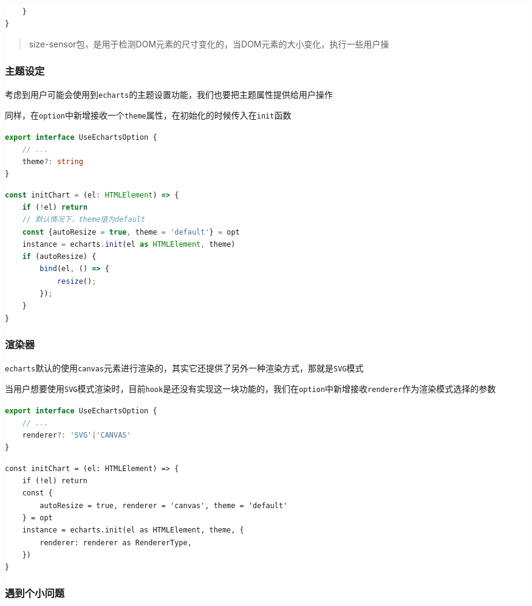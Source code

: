 ```tsx
    }
}
```

> size-sensor包，是用于检测DOM元素的尺寸变化的，当DOM元素的大小变化，执行一些用户操

### 主题设定

考虑到用户可能会使用到`echarts`的主题设置功能，我们也要把主题属性提供给用户操作

同样，在`option`中新增接收一个`theme`属性，在初始化的时候传入在`init`函数

```ts
export interface UseEchartsOption {
    // ...
    theme?: string
}
```

```ts
const initChart = (el: HTMLElement) => {
    if (!el) return
    // 默认情况下，theme值为default
    const {autoResize = true, theme = 'default'} = opt
    instance = echarts.init(el as HTMLElement, theme)
    if (autoResize) {
        bind(el, () => {
            resize();
        });
    }
}
```
### 渲染器

`echarts`默认的使用`canvas`元素进行渲染的，其实它还提供了另外一种渲染方式，那就是`SVG`模式

当用户想要使用`SVG`模式渲染时，目前`hook`是还没有实现这一块功能的，我们在`option`中新增接收`renderer`作为渲染模式选择的参数

```ts
export interface UseEchartsOption {
    // ...
    renderer?: 'SVG'|'CANVAS'
}
```

```tsx
const initChart = (el: HTMLElement) => {
    if (!el) return
    const {
        autoResize = true, renderer = 'canvas', theme = 'default'
    } = opt
    instance = echarts.init(el as HTMLElement, theme, {
        renderer: renderer as RendererType,
    })
}
```
### 遇到个小问题
